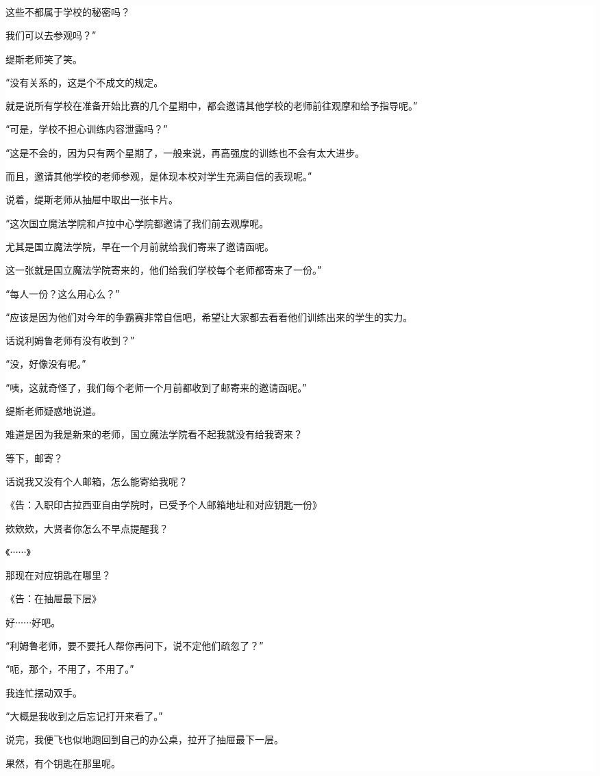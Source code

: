 这些不都属于学校的秘密吗？

我们可以去参观吗？”

缇斯老师笑了笑。

“没有关系的，这是个不成文的规定。

就是说所有学校在准备开始比赛的几个星期中，都会邀请其他学校的老师前往观摩和给予指导呢。”

“可是，学校不担心训练内容泄露吗？”

“这是不会的，因为只有两个星期了，一般来说，再高强度的训练也不会有太大进步。

而且，邀请其他学校的老师参观，是体现本校对学生充满自信的表现呢。”

说着，缇斯老师从抽屉中取出一张卡片。

“这次国立魔法学院和卢拉中心学院都邀请了我们前去观摩呢。

尤其是国立魔法学院，早在一个月前就给我们寄来了邀请函呢。

这一张就是国立魔法学院寄来的，他们给我们学校每个老师都寄来了一份。”

“每人一份？这么用心么？”

“应该是因为他们对今年的争霸赛非常自信吧，希望让大家都去看看他们训练出来的学生的实力。

话说利姆鲁老师有没有收到？”

“没，好像没有呢。”

“咦，这就奇怪了，我们每个老师一个月前都收到了邮寄来的邀请函呢。”

缇斯老师疑惑地说道。

难道是因为我是新来的老师，国立魔法学院看不起我就没有给我寄来？

等下，邮寄？

话说我又没有个人邮箱，怎么能寄给我呢？

《告：入职印古拉西亚自由学院时，已受予个人邮箱地址和对应钥匙一份》

欸欸欸，大贤者你怎么不早点提醒我？

《······》

那现在对应钥匙在哪里？

《告：在抽屉最下层》

好······好吧。

“利姆鲁老师，要不要托人帮你再问下，说不定他们疏忽了？”

“呃，那个，不用了，不用了。”

我连忙摆动双手。

“大概是我收到之后忘记打开来看了。”

说完，我便飞也似地跑回到自己的办公桌，拉开了抽屉最下一层。

果然，有个钥匙在那里呢。

